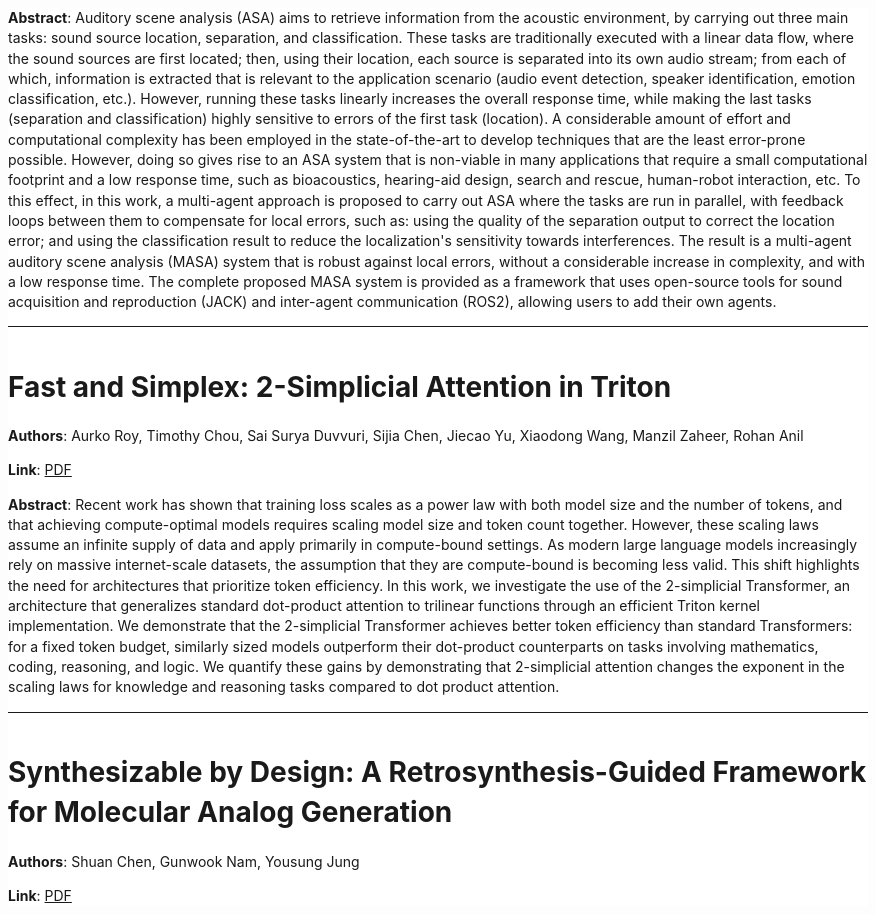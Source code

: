**Abstract**: Auditory scene analysis (ASA) aims to retrieve information from the acoustic environment, by carrying out three main tasks: sound source location, separation, and classification. These tasks are traditionally executed with a linear data flow, where the sound sources are first located; then, using their location, each source is separated into its own audio stream; from each of which, information is extracted that is relevant to the application scenario (audio event detection, speaker identification, emotion classification, etc.). However, running these tasks linearly increases the overall response time, while making the last tasks (separation and classification) highly sensitive to errors of the first task (location). A considerable amount of effort and computational complexity has been employed in the state-of-the-art to develop techniques that are the least error-prone possible. However, doing so gives rise to an ASA system that is non-viable in many applications that require a small computational footprint and a low response time, such as bioacoustics, hearing-aid design, search and rescue, human-robot interaction, etc. To this effect, in this work, a multi-agent approach is proposed to carry out ASA where the tasks are run in parallel, with feedback loops between them to compensate for local errors, such as: using the quality of the separation output to correct the location error; and using the classification result to reduce the localization's sensitivity towards interferences. The result is a multi-agent auditory scene analysis (MASA) system that is robust against local errors, without a considerable increase in complexity, and with a low response time. The complete proposed MASA system is provided as a framework that uses open-source tools for sound acquisition and reproduction (JACK) and inter-agent communication (ROS2), allowing users to add their own agents. 

---
# Fast and Simplex: 2-Simplicial Attention in Triton 

**Authors**: Aurko Roy, Timothy Chou, Sai Surya Duvvuri, Sijia Chen, Jiecao Yu, Xiaodong Wang, Manzil Zaheer, Rohan Anil  

**Link**: [PDF](https://arxiv.org/pdf/2507.02754)  

**Abstract**: Recent work has shown that training loss scales as a power law with both model size and the number of tokens, and that achieving compute-optimal models requires scaling model size and token count together. However, these scaling laws assume an infinite supply of data and apply primarily in compute-bound settings. As modern large language models increasingly rely on massive internet-scale datasets, the assumption that they are compute-bound is becoming less valid. This shift highlights the need for architectures that prioritize token efficiency.
In this work, we investigate the use of the 2-simplicial Transformer, an architecture that generalizes standard dot-product attention to trilinear functions through an efficient Triton kernel implementation. We demonstrate that the 2-simplicial Transformer achieves better token efficiency than standard Transformers: for a fixed token budget, similarly sized models outperform their dot-product counterparts on tasks involving mathematics, coding, reasoning, and logic. We quantify these gains by demonstrating that $2$-simplicial attention changes the exponent in the scaling laws for knowledge and reasoning tasks compared to dot product attention. 

---
# Synthesizable by Design: A Retrosynthesis-Guided Framework for Molecular Analog Generation 

**Authors**: Shuan Chen, Gunwook Nam, Yousung Jung  

**Link**: [PDF](https://arxiv.org/pdf/2507.02752)  
